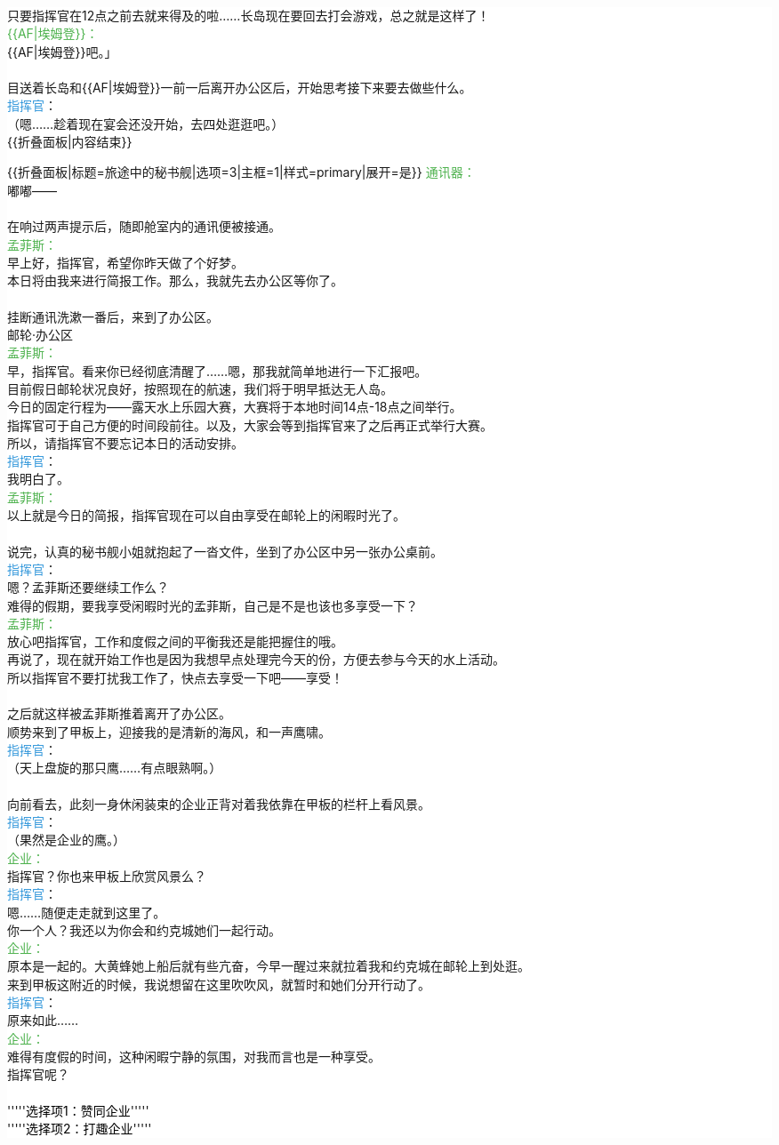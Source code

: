 只要指挥官在12点之前去就来得及的啦……长岛现在要回去打会游戏，总之就是这样了！<br>
<span style="color:#4eb24e;">{{AF|埃姆登}}：</span><br>
{{AF|埃姆登}}吧。」<br>
<br>
目送着长岛和{{AF|埃姆登}}一前一后离开办公区后，开始思考接下来要去做些什么。<br>
<span style="color:#3498DB;" class="shikikanname">指挥官</span>：<br>
（嗯……趁着现在宴会还没开始，去四处逛逛吧。）<br>
{{折叠面板|内容结束}}

{{折叠面板|标题=旅途中的秘书舰|选项=3|主框=1|样式=primary|展开=是}}
<span style="color:#4eb24e;">通讯器：</span><br>
嘟嘟——<br>
<br>
在响过两声提示后，随即舱室内的通讯便被接通。<br>
<span style="color:#4eb24e;">孟菲斯：</span><br>
早上好，指挥官，希望你昨天做了个好梦。<br>
本日将由我来进行简报工作。那么，我就先去办公区等你了。<br>
<br>
挂断通讯洗漱一番后，来到了办公区。<br>
邮轮·办公区<br>
<span style="color:#4eb24e;">孟菲斯：</span><br>
早，指挥官。看来你已经彻底清醒了……嗯，那我就简单地进行一下汇报吧。<br>
目前假日邮轮状况良好，按照现在的航速，我们将于明早抵达无人岛。<br>
今日的固定行程为——露天水上乐园大赛，大赛将于本地时间14点-18点之间举行。<br>
指挥官可于自己方便的时间段前往。以及，大家会等到指挥官来了之后再正式举行大赛。<br>
所以，请指挥官不要忘记本日的活动安排。<br>
<span style="color:#3498DB;" class="shikikanname">指挥官</span>：<br>
我明白了。<br>
<span style="color:#4eb24e;">孟菲斯：</span><br>
以上就是今日的简报，指挥官现在可以自由享受在邮轮上的闲暇时光了。<br>
<br>
说完，认真的秘书舰小姐就抱起了一沓文件，坐到了办公区中另一张办公桌前。<br>
<span style="color:#3498DB;" class="shikikanname">指挥官</span>：<br>
嗯？孟菲斯还要继续工作么？<br>
难得的假期，要我享受闲暇时光的孟菲斯，自己是不是也该也多享受一下？<br>
<span style="color:#4eb24e;">孟菲斯：</span><br>
放心吧指挥官，工作和度假之间的平衡我还是能把握住的哦。<br>
再说了，现在就开始工作也是因为我想早点处理完今天的份，方便去参与今天的水上活动。<br>
所以指挥官不要打扰我工作了，快点去享受一下吧——享受！<br>
<br>
之后就这样被孟菲斯推着离开了办公区。<br>
顺势来到了甲板上，迎接我的是清新的海风，和一声鹰啸。<br>
<span style="color:#3498DB;" class="shikikanname">指挥官</span>：<br>
（天上盘旋的那只鹰……有点眼熟啊。）<br>
<br>
向前看去，此刻一身休闲装束的企业正背对着我依靠在甲板的栏杆上看风景。<br>
<span style="color:#3498DB;" class="shikikanname">指挥官</span>：<br>
（果然是企业的鹰。）<br>
<span style="color:#4eb24e;">企业：</span><br>
指挥官？你也来甲板上欣赏风景么？<br>
<span style="color:#3498DB;" class="shikikanname">指挥官</span>：<br>
嗯……随便走走就到这里了。<br>
你一个人？我还以为你会和约克城她们一起行动。<br>
<span style="color:#4eb24e;">企业：</span><br>
原本是一起的。大黄蜂她上船后就有些亢奋，今早一醒过来就拉着我和约克城在邮轮上到处逛。<br>
来到甲板这附近的时候，我说想留在这里吹吹风，就暂时和她们分开行动了。<br>
<span style="color:#3498DB;" class="shikikanname">指挥官</span>：<br>
原来如此……<br>
<span style="color:#4eb24e;">企业：</span><br>
难得有度假的时间，这种闲暇宁静的氛围，对我而言也是一种享受。<br>
指挥官呢？<br>
<br>
'''''<span style="color:black;">选择项1：赞同企业</span>'''''<br>
'''''<span style="color:black;">选择项2：打趣企业</span>'''''<br>